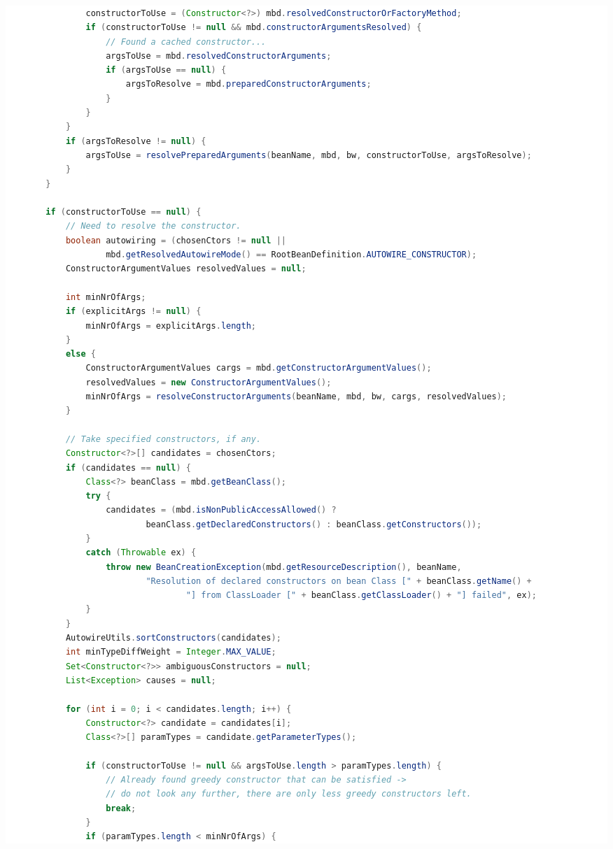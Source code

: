 ```java
				constructorToUse = (Constructor<?>) mbd.resolvedConstructorOrFactoryMethod;
				if (constructorToUse != null && mbd.constructorArgumentsResolved) {
					// Found a cached constructor...
					argsToUse = mbd.resolvedConstructorArguments;
					if (argsToUse == null) {
						argsToResolve = mbd.preparedConstructorArguments;
					}
				}
			}
			if (argsToResolve != null) {
				argsToUse = resolvePreparedArguments(beanName, mbd, bw, constructorToUse, argsToResolve);
			}
		}

		if (constructorToUse == null) {
			// Need to resolve the constructor.
			boolean autowiring = (chosenCtors != null ||
					mbd.getResolvedAutowireMode() == RootBeanDefinition.AUTOWIRE_CONSTRUCTOR);
			ConstructorArgumentValues resolvedValues = null;

			int minNrOfArgs;
			if (explicitArgs != null) {
				minNrOfArgs = explicitArgs.length;
			}
			else {
				ConstructorArgumentValues cargs = mbd.getConstructorArgumentValues();
				resolvedValues = new ConstructorArgumentValues();
				minNrOfArgs = resolveConstructorArguments(beanName, mbd, bw, cargs, resolvedValues);
			}

			// Take specified constructors, if any.
			Constructor<?>[] candidates = chosenCtors;
			if (candidates == null) {
				Class<?> beanClass = mbd.getBeanClass();
				try {
					candidates = (mbd.isNonPublicAccessAllowed() ?
							beanClass.getDeclaredConstructors() : beanClass.getConstructors());
				}
				catch (Throwable ex) {
					throw new BeanCreationException(mbd.getResourceDescription(), beanName,
							"Resolution of declared constructors on bean Class [" + beanClass.getName() +
									"] from ClassLoader [" + beanClass.getClassLoader() + "] failed", ex);
				}
			}
			AutowireUtils.sortConstructors(candidates);
			int minTypeDiffWeight = Integer.MAX_VALUE;
			Set<Constructor<?>> ambiguousConstructors = null;
			List<Exception> causes = null;

			for (int i = 0; i < candidates.length; i++) {
				Constructor<?> candidate = candidates[i];
				Class<?>[] paramTypes = candidate.getParameterTypes();

				if (constructorToUse != null && argsToUse.length > paramTypes.length) {
					// Already found greedy constructor that can be satisfied ->
					// do not look any further, there are only less greedy constructors left.
					break;
				}
				if (paramTypes.length < minNrOfArgs) {
```